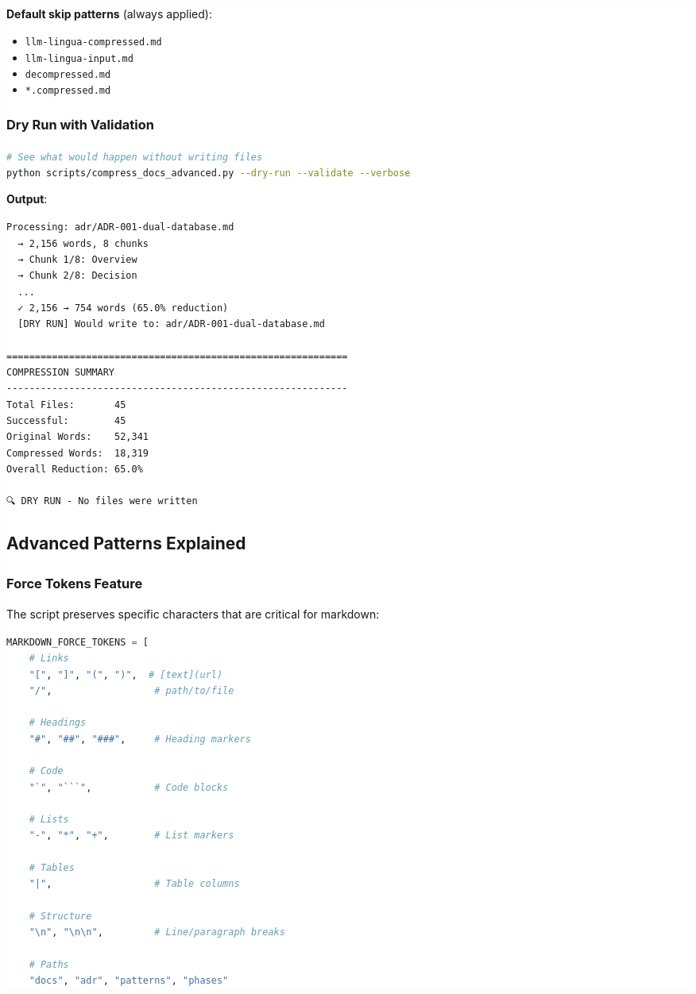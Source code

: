**Default skip patterns** (always applied):

- `llm-lingua-compressed.md`
- `llm-lingua-input.md`
- `decompressed.md`
- `*.compressed.md`

### Dry Run with Validation

```bash
# See what would happen without writing files
python scripts/compress_docs_advanced.py --dry-run --validate --verbose
```

**Output**:

```
Processing: adr/ADR-001-dual-database.md
  → 2,156 words, 8 chunks
  → Chunk 1/8: Overview
  → Chunk 2/8: Decision
  ...
  ✓ 2,156 → 754 words (65.0% reduction)
  [DRY RUN] Would write to: adr/ADR-001-dual-database.md

============================================================
COMPRESSION SUMMARY
------------------------------------------------------------
Total Files:       45
Successful:        45
Original Words:    52,341
Compressed Words:  18,319
Overall Reduction: 65.0%

🔍 DRY RUN - No files were written
```

## Advanced Patterns Explained

### Force Tokens Feature

The script preserves specific characters that are critical for markdown:

````python
MARKDOWN_FORCE_TOKENS = [
    # Links
    "[", "]", "(", ")",  # [text](url)
    "/",                  # path/to/file

    # Headings
    "#", "##", "###",     # Heading markers

    # Code
    "`", "```",           # Code blocks

    # Lists
    "-", "*", "+",        # List markers

    # Tables
    "|",                  # Table columns

    # Structure
    "\n", "\n\n",         # Line/paragraph breaks

    # Paths
    "docs", "adr", "patterns", "phases"
````